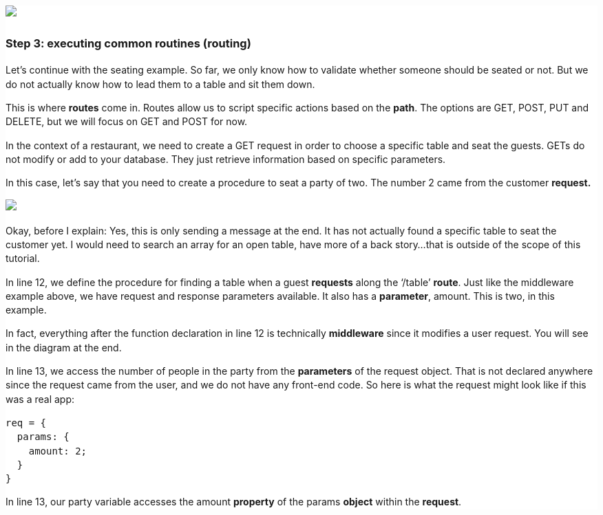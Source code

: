



![](https://cdn-images-1.medium.com/max/2000/1*d1OPYjAlr6mUWtjtMRbk6g.png)







### Step 3: executing common routines (routing)

Let’s continue with the seating example. So far, we only know how to validate whether someone should be seated or not. But we do not actually know how to lead them to a table and sit them down.

This is where **routes** come in. Routes allow us to script specific actions based on the **path**. The options are GET, POST, PUT and DELETE, but we will focus on GET and POST for now.

In the context of a restaurant, we need to create a GET request in order to choose a specific table and seat the guests. GETs do not modify or add to your database. They just retrieve information based on specific parameters.

In this case, let’s say that you need to create a procedure to seat a party of two. The number 2 came from the customer **request.**







![](https://cdn-images-1.medium.com/max/2000/1*pGvgMABGA1xzrSL9EFGQmQ.png)







Okay, before I explain: Yes, this is only sending a message at the end. It has not actually found a specific table to seat the customer yet. I would need to search an array for an open table, have more of a back story…that is outside of the scope of this tutorial.

In line 12, we define the procedure for finding a table when a guest **requests** along the ‘/table’ **route**. Just like the middleware example above, we have request and response parameters available. It also has a **parameter**, amount. This is two, in this example.

In fact, everything after the function declaration in line 12 is technically **middleware** since it modifies a user request. You will see in the diagram at the end.

In line 13, we access the number of people in the party from the **parameters** of the request object. That is not declared anywhere since the request came from the user, and we do not have any front-end code. So here is what the request might look like if this was a real app:

<pre name="e6f6" id="e6f6" class="graf graf--pre graf-after--p">req = {  
  params: {  
    amount: 2;  
  }  
}</pre>

In line 13, our party variable accesses the amount **property** of the params **object** within the **request**.
